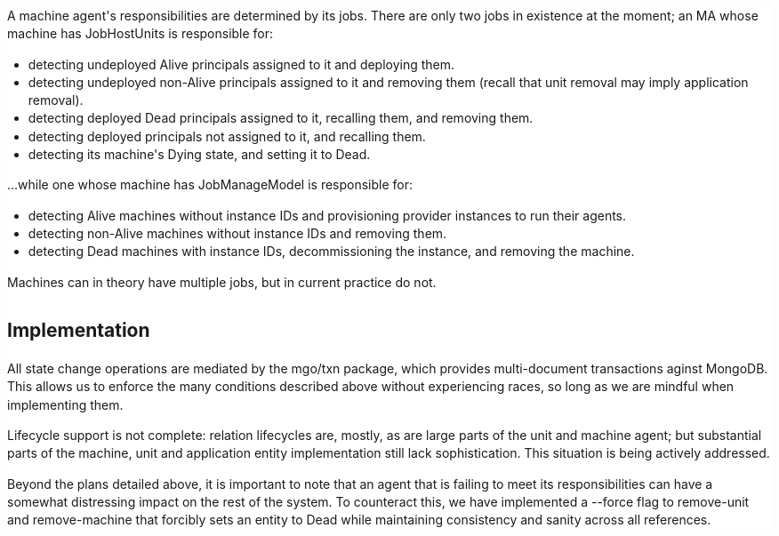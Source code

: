 A machine agent's responsibilities are determined by its jobs. There are only
two jobs in existence at the moment; an MA whose machine has JobHostUnits is
responsible for:

  * detecting undeployed Alive principals assigned to it and deploying them.
  * detecting undeployed non-Alive principals assigned to it and removing them
    (recall that unit removal may imply application removal).
  * detecting deployed Dead principals assigned to it, recalling them, and
    removing them.
  * detecting deployed principals not assigned to it, and recalling them.
  * detecting its machine's Dying state, and setting it to Dead.

...while one whose machine has JobManageModel is responsible for:

  * detecting Alive machines without instance IDs and provisioning provider
    instances to run their agents.
  * detecting non-Alive machines without instance IDs and removing them.
  * detecting Dead machines with instance IDs, decommissioning the instance, and
    removing the machine.

Machines can in theory have multiple jobs, but in current practice do not.

## Implementation

All state change operations are mediated by the mgo/txn package, which provides
multi-document transactions aginst MongoDB. This allows us to enforce the many
conditions described above without experiencing races, so long as we are mindful
when implementing them.

Lifecycle support is not complete: relation lifecycles are, mostly, as are
large parts of the unit and machine agent; but substantial parts of the
machine, unit and application entity implementation still lack sophistication.
This situation is being actively addressed.

Beyond the plans detailed above, it is important to note that an agent that is
failing to meet its responsibilities can have a somewhat distressing impact on
the rest of the system. To counteract this, we have implemented a --force
flag to remove-unit and remove-machine that forcibly sets an entity to
Dead while maintaining consistency and sanity across all references.

